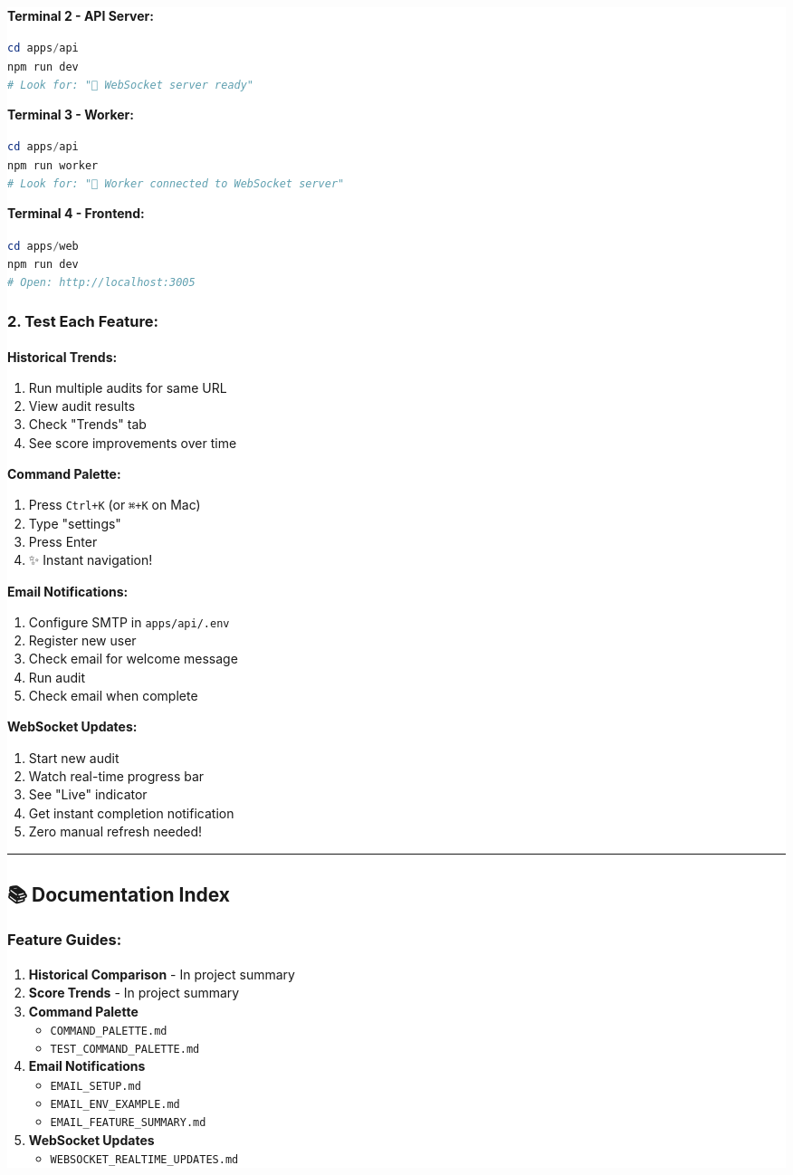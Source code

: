 **Terminal 2 - API Server:**
```powershell
cd apps/api
npm run dev
# Look for: "🔌 WebSocket server ready"
```

**Terminal 3 - Worker:**
```powershell
cd apps/api
npm run worker
# Look for: "🔌 Worker connected to WebSocket server"
```

**Terminal 4 - Frontend:**
```powershell
cd apps/web
npm run dev
# Open: http://localhost:3005
```

### 2. Test Each Feature:

**Historical Trends:**
1. Run multiple audits for same URL
2. View audit results
3. Check "Trends" tab
4. See score improvements over time

**Command Palette:**
1. Press `Ctrl+K` (or `⌘+K` on Mac)
2. Type "settings"
3. Press Enter
4. ✨ Instant navigation!

**Email Notifications:**
1. Configure SMTP in `apps/api/.env`
2. Register new user
3. Check email for welcome message
4. Run audit
5. Check email when complete

**WebSocket Updates:**
1. Start new audit
2. Watch real-time progress bar
3. See "Live" indicator
4. Get instant completion notification
5. Zero manual refresh needed!

---

## 📚 Documentation Index

### Feature Guides:
1. **Historical Comparison** - In project summary
2. **Score Trends** - In project summary
3. **Command Palette**
   - `COMMAND_PALETTE.md`
   - `TEST_COMMAND_PALETTE.md`
4. **Email Notifications**
   - `EMAIL_SETUP.md`
   - `EMAIL_ENV_EXAMPLE.md`
   - `EMAIL_FEATURE_SUMMARY.md`
5. **WebSocket Updates**
   - `WEBSOCKET_REALTIME_UPDATES.md`
